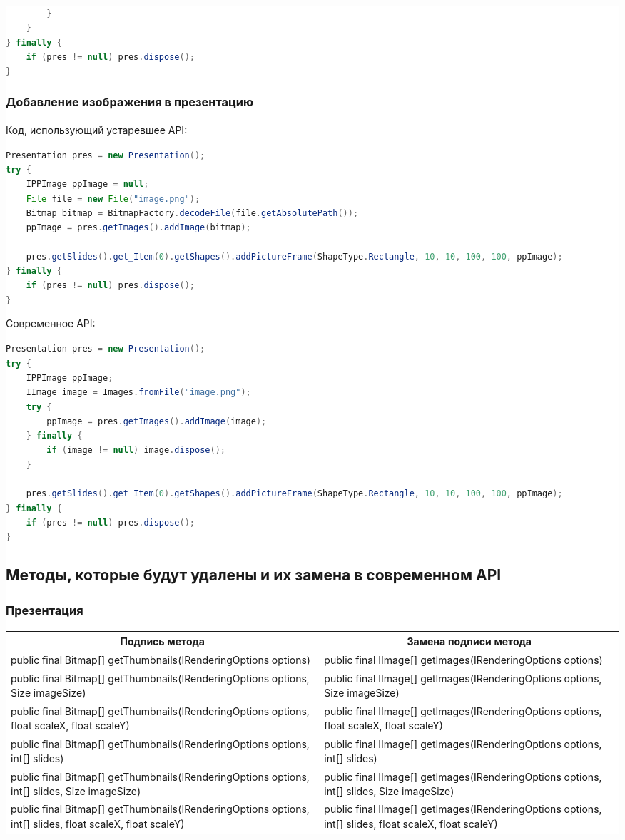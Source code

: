 ``` java
        }
    }
} finally {
    if (pres != null) pres.dispose();
}
```

### Добавление изображения в презентацию

Код, использующий устаревшее API:

``` java
Presentation pres = new Presentation();
try {
    IPPImage ppImage = null;
    File file = new File("image.png");
    Bitmap bitmap = BitmapFactory.decodeFile(file.getAbsolutePath());
    ppImage = pres.getImages().addImage(bitmap);

    pres.getSlides().get_Item(0).getShapes().addPictureFrame(ShapeType.Rectangle, 10, 10, 100, 100, ppImage);
} finally {
    if (pres != null) pres.dispose();
}
```

Современное API:

``` java
Presentation pres = new Presentation();
try {
    IPPImage ppImage;
    IImage image = Images.fromFile("image.png");
    try {
        ppImage = pres.getImages().addImage(image);
    } finally {
        if (image != null) image.dispose();
    }

    pres.getSlides().get_Item(0).getShapes().addPictureFrame(ShapeType.Rectangle, 10, 10, 100, 100, ppImage);
} finally {
    if (pres != null) pres.dispose();
}
```

## Методы, которые будут удалены и их замена в современном API

### Презентация
| Подпись метода                               | Замена подписи метода                             |
|-----------------------------------------------|---------------------------------------------------------|
| public final Bitmap[] getThumbnails(IRenderingOptions options) | public final IImage[] getImages(IRenderingOptions options) |
| public final Bitmap[] getThumbnails(IRenderingOptions options, Size imageSize) | public final IImage[] getImages(IRenderingOptions options, Size imageSize) |
| public final Bitmap[] getThumbnails(IRenderingOptions options, float scaleX, float scaleY) | public final IImage[] getImages(IRenderingOptions options, float scaleX, float scaleY) |
| public final Bitmap[] getThumbnails(IRenderingOptions options, int[] slides) | public final IImage[] getImages(IRenderingOptions options, int[] slides) |
| public final Bitmap[] getThumbnails(IRenderingOptions options, int[] slides, Size imageSize) | public final IImage[] getImages(IRenderingOptions options, int[] slides, Size imageSize) |
| public final Bitmap[] getThumbnails(IRenderingOptions options, int[] slides, float scaleX, float scaleY) | public final IImage[] getImages(IRenderingOptions options, int[] slides, float scaleX, float scaleY) |
